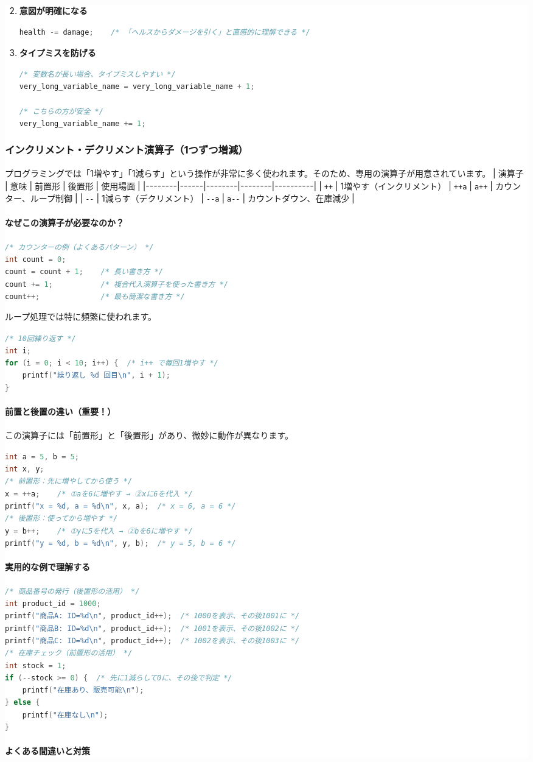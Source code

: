 2. **意図が明確になる**
   ```c
   health -= damage;    /* 「ヘルスからダメージを引く」と直感的に理解できる */
   ```
3. **タイプミスを防げる**
   ```c
   /* 変数名が長い場合、タイプミスしやすい */
   very_long_variable_name = very_long_variable_name + 1;
   
   /* こちらの方が安全 */
   very_long_variable_name += 1;
   ```
### インクリメント・デクリメント演算子（1つずつ増減）
プログラミングでは「1増やす」「1減らす」という操作が非常に多く使われます。そのため、専用の演算子が用意されています。
| 演算子 | 意味 | 前置形 | 後置形 | 使用場面 |
|--------|------|--------|--------|----------|
| `++` | 1増やす（インクリメント） | `++a` | `a++` | カウンター、ループ制御 |
| `--` | 1減らす（デクリメント） | `--a` | `a--` | カウントダウン、在庫減少 |
#### なぜこの演算子が必要なのか？
```c
/* カウンターの例（よくあるパターン） */
int count = 0;
count = count + 1;    /* 長い書き方 */
count += 1;           /* 複合代入演算子を使った書き方 */
count++;              /* 最も簡潔な書き方 */
```
ループ処理では特に頻繁に使われます。
```c
/* 10回繰り返す */
int i;
for (i = 0; i < 10; i++) {  /* i++ で毎回1増やす */
    printf("繰り返し %d 回目\n", i + 1);
}
```
#### 前置と後置の違い（重要！）
この演算子には「前置形」と「後置形」があり、微妙に動作が異なります。
```c
int a = 5, b = 5;
int x, y;
/* 前置形：先に増やしてから使う */
x = ++a;    /* ①aを6に増やす → ②xに6を代入 */
printf("x = %d, a = %d\n", x, a);  /* x = 6, a = 6 */
/* 後置形：使ってから増やす */
y = b++;    /* ①yに5を代入 → ②bを6に増やす */
printf("y = %d, b = %d\n", y, b);  /* y = 5, b = 6 */
```
#### 実用的な例で理解する
```c
/* 商品番号の発行（後置形の活用） */
int product_id = 1000;
printf("商品A: ID=%d\n", product_id++);  /* 1000を表示、その後1001に */
printf("商品B: ID=%d\n", product_id++);  /* 1001を表示、その後1002に */
printf("商品C: ID=%d\n", product_id++);  /* 1002を表示、その後1003に */
/* 在庫チェック（前置形の活用） */
int stock = 1;
if (--stock >= 0) {  /* 先に1減らして0に、その後で判定 */
    printf("在庫あり、販売可能\n");
} else {
    printf("在庫なし\n");
}
```
#### よくある間違いと対策
```c
```